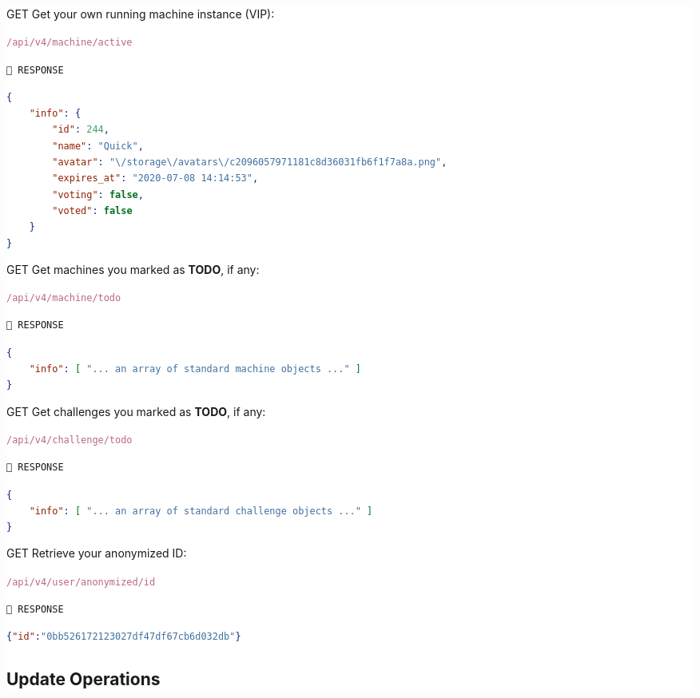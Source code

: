 <span class="label label-green">GET</span>
Get your own running machine instance (VIP):

```js
/api/v4/machine/active
```
`🥙 RESPONSE`
```json
{
	"info": {
		"id": 244,
		"name": "Quick",
		"avatar": "\/storage\/avatars\/c2096057971181c8d36031fb6f1f7a8a.png",
		"expires_at": "2020-07-08 14:14:53",
		"voting": false,
		"voted": false
	}
}
```

<span class="label label-green">GET</span>
Get machines you marked as **TODO**, if any:

```js
/api/v4/machine/todo
```
`🥙 RESPONSE`
```json
{
	"info": [ "... an array of standard machine objects ..." ]
}
```

<span class="label label-green">GET</span>
Get challenges you marked as **TODO**, if any:

```js
/api/v4/challenge/todo
```
`🥙 RESPONSE`
```json
{
	"info": [ "... an array of standard challenge objects ..." ]
}
```

<span class="label label-green">GET</span>
Retrieve your anonymized ID:

```js
/api/v4/user/anonymized/id
```
`🥙 RESPONSE`
```json
{"id":"0bb526172123027df47df67cb6d032db"}
```

## Update Operations
